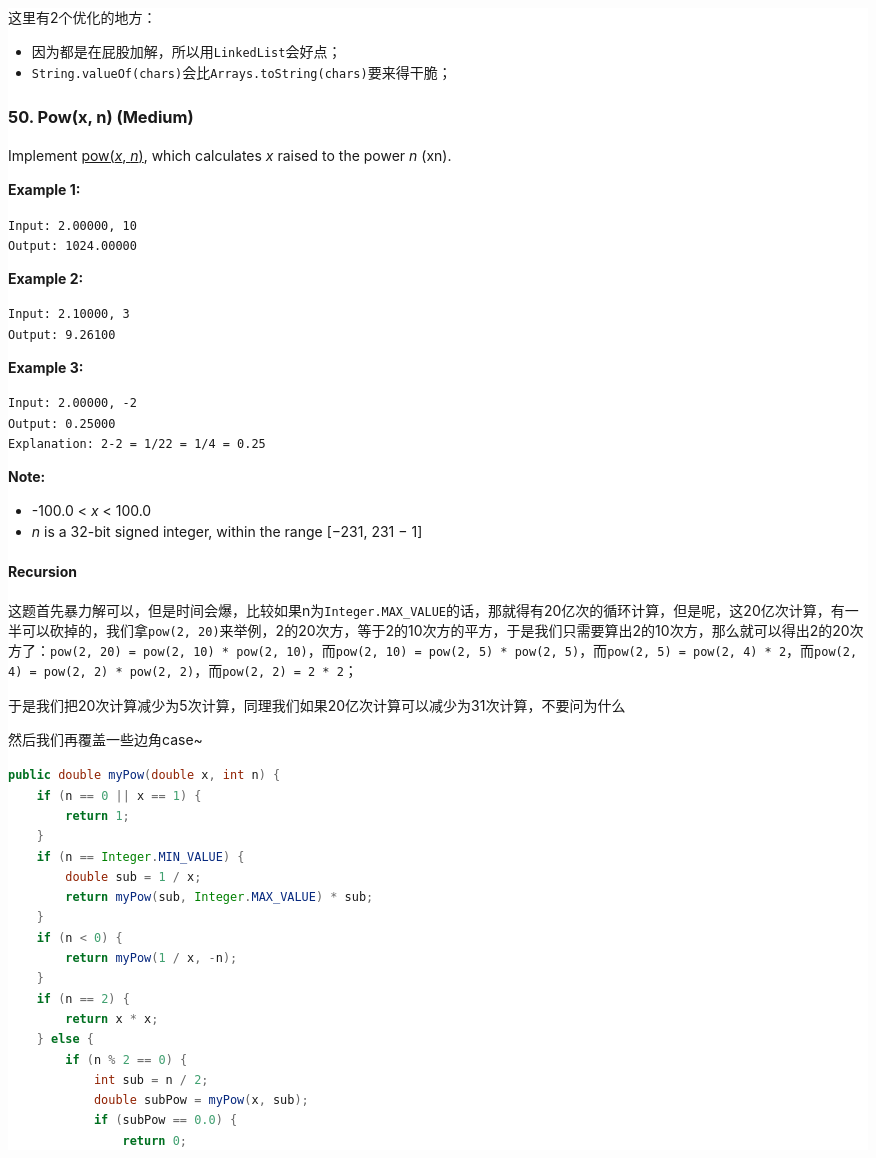 ``` java
```
这里有2个优化的地方：

- 因为都是在屁股加解，所以用`LinkedList`会好点；
- `String.valueOf(chars)`会比`Arrays.toString(chars)`要来得干脆；



### 50. Pow(x, n) (Medium)

Implement [pow(*x*, *n*)](http://www.cplusplus.com/reference/valarray/pow/), which calculates *x* raised to the power *n* (xn).

**Example 1:**

```
Input: 2.00000, 10
Output: 1024.00000
```

**Example 2:**

```
Input: 2.10000, 3
Output: 9.26100
```

**Example 3:**

```
Input: 2.00000, -2
Output: 0.25000
Explanation: 2-2 = 1/22 = 1/4 = 0.25
```

**Note:**

- -100.0 < *x* < 100.0
- *n* is a 32-bit signed integer, within the range [−231, 231 − 1]

#### Recursion

这题首先暴力解可以，但是时间会爆，比较如果n为`Integer.MAX_VALUE`的话，那就得有20亿次的循环计算，但是呢，这20亿次计算，有一半可以砍掉的，我们拿`pow(2, 20)`来举例，2的20次方，等于2的10次方的平方，于是我们只需要算出2的10次方，那么就可以得出2的20次方了：`pow(2, 20) = pow(2, 10) * pow(2, 10)`，而`pow(2, 10) = pow(2, 5) * pow(2, 5)`，而`pow(2, 5) = pow(2, 4) * 2`，而`pow(2, 4) = pow(2, 2) * pow(2, 2)`，而`pow(2, 2) = 2 * 2`；

于是我们把20次计算减少为5次计算，同理我们如果20亿次计算可以减少为31次计算，不要问为什么

然后我们再覆盖一些边角case~

``` java
public double myPow(double x, int n) {
    if (n == 0 || x == 1) {
        return 1;
    }
    if (n == Integer.MIN_VALUE) {
        double sub = 1 / x;
        return myPow(sub, Integer.MAX_VALUE) * sub;
    }
    if (n < 0) {
        return myPow(1 / x, -n);
    }
    if (n == 2) {
        return x * x;
    } else {
        if (n % 2 == 0) {
            int sub = n / 2;
            double subPow = myPow(x, sub);
            if (subPow == 0.0) {
                return 0;
```